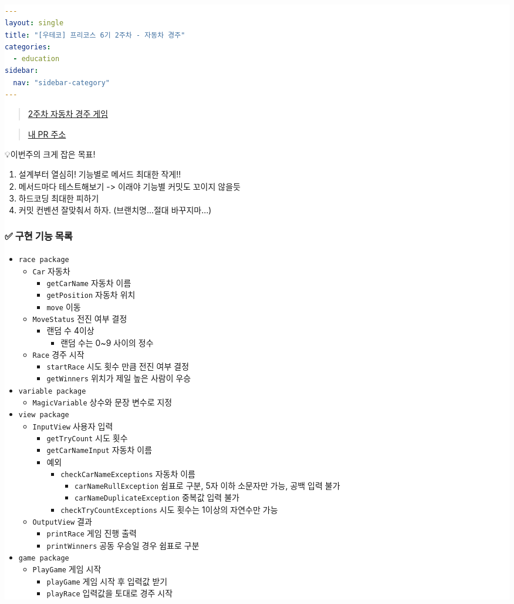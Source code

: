 ```yaml
---
layout: single
title: "[우테코] 프리코스 6기 2주차 - 자동차 경주"
categories:
  - education
sidebar:
  nav: "sidebar-category"
---
```


> [2주차 자동차 경주 게임](https://github.com/woowacourse-precourse/java-racingcar-6)

> [내 PR 주소](https://github.com/woowacourse-precourse/java-racingcar-6/pull/40)

💡이번주의 크게 잡은 목표!
1. 설계부터 열심히! 기능별로 메서드 최대한 작게!!
2. 메서드마다 테스트해보기 -> 이래야 기능별 커밋도 꼬이지 않을듯
3. 하드코딩 최대한 피하기
4. 커밋 컨벤션 잘맞춰서 하자. (브랜치명...절대 바꾸지마...)


### ✅ 구현 기능 목록

- `race package`
  - `Car` 자동차
    - `getCarName` 자동차 이름
    - `getPosition` 자동차 위치
    - `move` 이동
  - `MoveStatus` 전진 여부 결정
    - 랜덤 수 4이상
      - 랜덤 수는 0~9 사이의 정수
  - `Race` 경주 시작
    - `startRace` 시도 횟수 만큼 전진 여부 결정
    - `getWinners` 위치가 제일 높은 사람이 우승
- `variable package`
  - `MagicVariable` 상수와 문장 변수로 지정
- `view package`
  - `InputView` 사용자 입력
    - `getTryCount` 시도 횟수
    - `getCarNameInput` 자동차 이름
    - 예외
      - `checkCarNameExceptions` 자동차 이름
        - `carNameRullException` 쉼표로 구분, 5자 이하 소문자만 가능, 공백 입력 불가
        - `carNameDuplicateException` 중복값 입력 불가
      - `checkTryCountExceptions` 시도 횟수는 1이상의 자연수만 가능
  - `OutputView` 결과
    - `printRace` 게임 진행 출력
    - `printWinners` 공동 우승일 경우 쉼표로 구분
- `game package`
  - `PlayGame` 게임 시작
    - `playGame` 게임 시작 후 입력값 받기
    - `playRace` 입력값을 토대로 경주 시작
